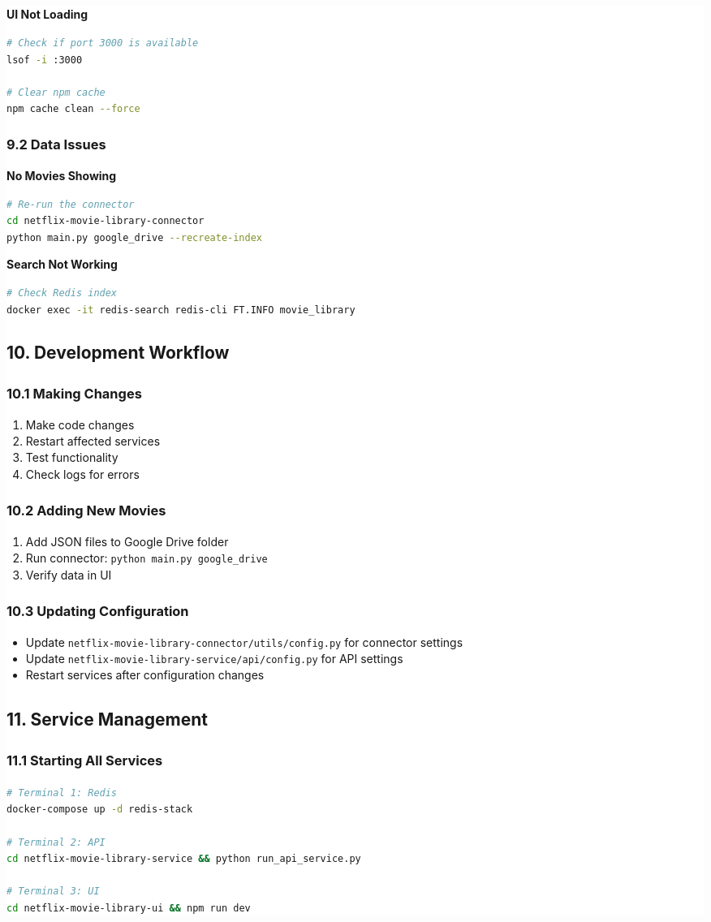 **UI Not Loading**
```bash
# Check if port 3000 is available
lsof -i :3000

# Clear npm cache
npm cache clean --force
```

### 9.2 Data Issues

**No Movies Showing**
```bash
# Re-run the connector
cd netflix-movie-library-connector
python main.py google_drive --recreate-index
```

**Search Not Working**
```bash
# Check Redis index
docker exec -it redis-search redis-cli FT.INFO movie_library
```

## 10. Development Workflow

### 10.1 Making Changes
1. Make code changes
2. Restart affected services
3. Test functionality
4. Check logs for errors

### 10.2 Adding New Movies
1. Add JSON files to Google Drive folder
2. Run connector: `python main.py google_drive`
3. Verify data in UI

### 10.3 Updating Configuration
- Update `netflix-movie-library-connector/utils/config.py` for connector settings
- Update `netflix-movie-library-service/api/config.py` for API settings
- Restart services after configuration changes

## 11. Service Management

### 11.1 Starting All Services
```bash
# Terminal 1: Redis
docker-compose up -d redis-stack

# Terminal 2: API
cd netflix-movie-library-service && python run_api_service.py

# Terminal 3: UI
cd netflix-movie-library-ui && npm run dev
```
